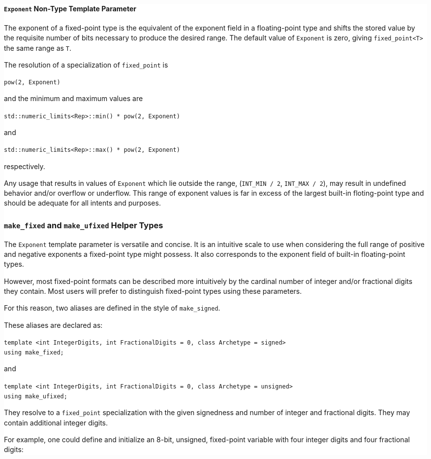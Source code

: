 #### `Exponent` Non-Type Template Parameter

The exponent of a fixed-point type is the equivalent of the exponent
field in a floating-point type and shifts the stored value by the
requisite number of bits necessary to produce the desired range. The
default value of `Exponent` is zero, giving `fixed_point<T>` the same
range as `T`.

The resolution of a specialization of `fixed_point` is

    pow(2, Exponent)

and the minimum and maximum values are

    std::numeric_limits<Rep>::min() * pow(2, Exponent)

and

    std::numeric_limits<Rep>::max() * pow(2, Exponent)

respectively.

Any usage that results in values of `Exponent` which lie outside the
range, (`INT_MIN / 2`, `INT_MAX / 2`), may result in undefined
behavior and/or overflow or underflow. This range of exponent values
is far in excess of the largest built-in floting-point type and should
be adequate for all intents and purposes.

### `make_fixed` and `make_ufixed` Helper Types

The `Exponent` template parameter is versatile and concise. It is an
intuitive scale to use when considering the full range of positive and
negative exponents a fixed-point type might possess. It also
corresponds to the exponent field of built-in floating-point types.

However, most fixed-point formats can be described more intuitively by
the cardinal number of integer and/or fractional digits they contain.
Most users will prefer to distinguish fixed-point types using these
parameters.

For this reason, two aliases are defined in the style of
`make_signed`.

These aliases are declared as:

    template <int IntegerDigits, int FractionalDigits = 0, class Archetype = signed>
  	using make_fixed;

and

    template <int IntegerDigits, int FractionalDigits = 0, class Archetype = unsigned>
    using make_ufixed;

They resolve to a `fixed_point` specialization with the given
signedness and number of integer and fractional digits. They may
contain additional integer digits.

For example, one could define and initialize an 8-bit, unsigned,
fixed-point variable with four integer digits and four fractional
digits:
